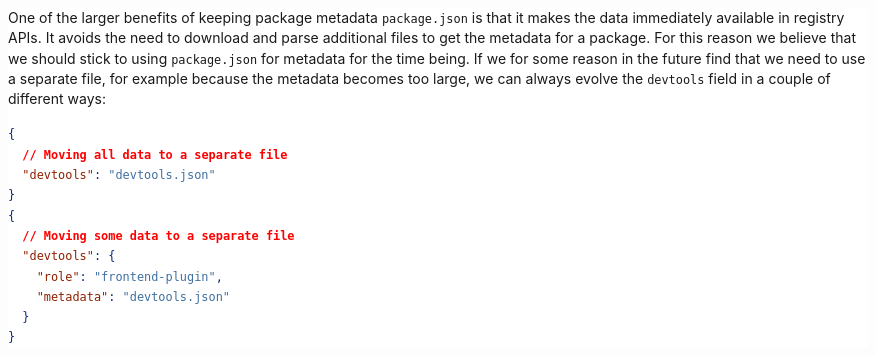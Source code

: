 One of the larger benefits of keeping package metadata `package.json` is that it makes the data immediately available in registry APIs. It avoids the need to download and parse additional files to get the metadata for a package. For this reason we believe that we should stick to using `package.json` for metadata for the time being. If we for some reason in the future find that we need to use a separate file, for example because the metadata becomes too large, we can always evolve the `devtools` field in a couple of different ways:

```json
{
  // Moving all data to a separate file
  "devtools": "devtools.json"
}
{
  // Moving some data to a separate file
  "devtools": {
    "role": "frontend-plugin",
    "metadata": "devtools.json"
  }
}
```
